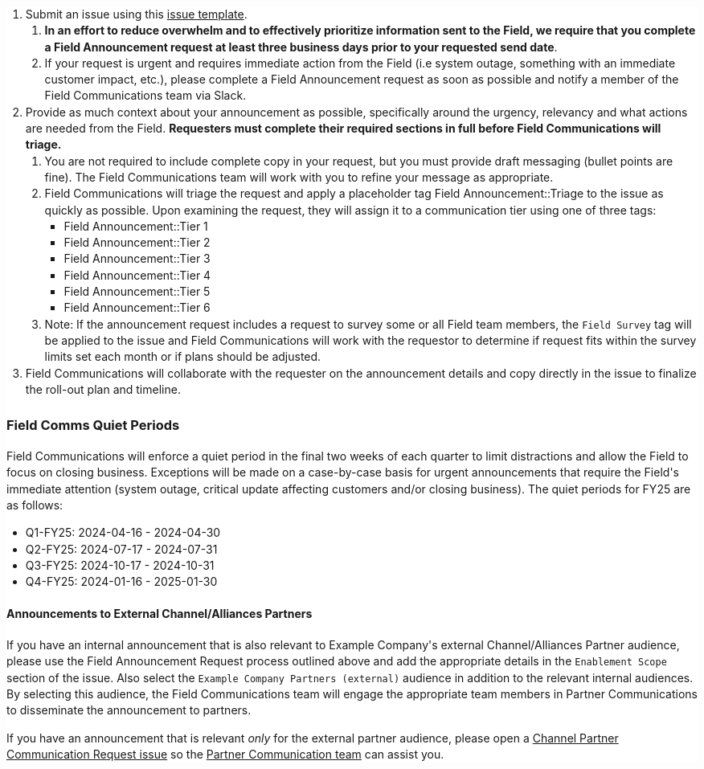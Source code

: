 1. Submit an issue using this [issue template](https://example_company.com/example_company-com/sales-team/field-operations/enablement/-/issues/new?issuable_template=field-announcement-request).
   1. **In an effort to reduce overwhelm and to effectively prioritize information sent to the Field, we require that you complete a Field Announcement request at least three business days prior to your requested send date**.
   1. If your request is urgent and requires immediate action from the Field (i.e system outage, something with an immediate customer impact, etc.), please complete a Field Announcement request as soon as possible and notify a member of the Field Communications team via Slack.
1. Provide as much context about your announcement as possible, specifically around the urgency, relevancy and what actions are needed from the Field. **Requesters must complete their required sections in full before Field Communications will triage.**
   1. You are not required to include complete copy in your request, but you must provide draft messaging (bullet points are fine). The Field Communications team will work with you to refine your message as appropriate.
   1. Field Communications will triage the request and apply a placeholder tag Field Announcement::Triage to the issue as quickly as possible. Upon examining the request, they will assign it to a communication tier using one of three tags:
      - Field Announcement::Tier 1
      - Field Announcement::Tier 2
      - Field Announcement::Tier 3
      - Field Announcement::Tier 4
      - Field Announcement::Tier 5
      - Field Announcement::Tier 6
   1. Note: If the announcement request includes a request to survey some or all Field team members, the `Field Survey` tag will be applied to the issue and Field Communications will work with the requestor to determine if request fits within the survey limits set each month or if plans should be adjusted.
1. Field Communications will collaborate with the requester on the announcement details and copy directly in the issue to finalize the roll-out plan and timeline.

### Field Comms Quiet Periods

Field Communications will enforce a quiet period in the final two weeks of each quarter to limit distractions and allow the Field to focus on closing business. Exceptions will be made on a case-by-case basis for urgent announcements that require the Field's immediate attention (system outage, critical update affecting customers and/or closing business).  The quiet periods for FY25 are as follows:

- Q1-FY25: 2024-04-16 - 2024-04-30
- Q2-FY25: 2024-07-17 - 2024-07-31
- Q3-FY25: 2024-10-17 - 2024-10-31
- Q4-FY25: 2024-01-16 - 2025-01-30

#### Announcements to External Channel/Alliances Partners

If you have an internal announcement that is also relevant to Example Company's external Channel/Alliances Partner audience, please use the Field Announcement Request process outlined above and add the appropriate details in the `Enablement Scope` section of the issue. Also select the `Example Company Partners (external)` audience in addition to the relevant internal audiences. By selecting this audience, the Field Communications team will engage the appropriate team members in Partner Communications to disseminate the announcement to partners.

If you have an announcement that is relevant *only* for the external partner audience, please open a [Channel Partner Communication Request issue](https://example_company.com/example_company-com/channel/channels/-/issues/new?issue%5Bmilestone_id%5D=) so the [Partner Communication team](/handbook/sales/channel/channel-programs-ops/#partner-communications) can assist you.
